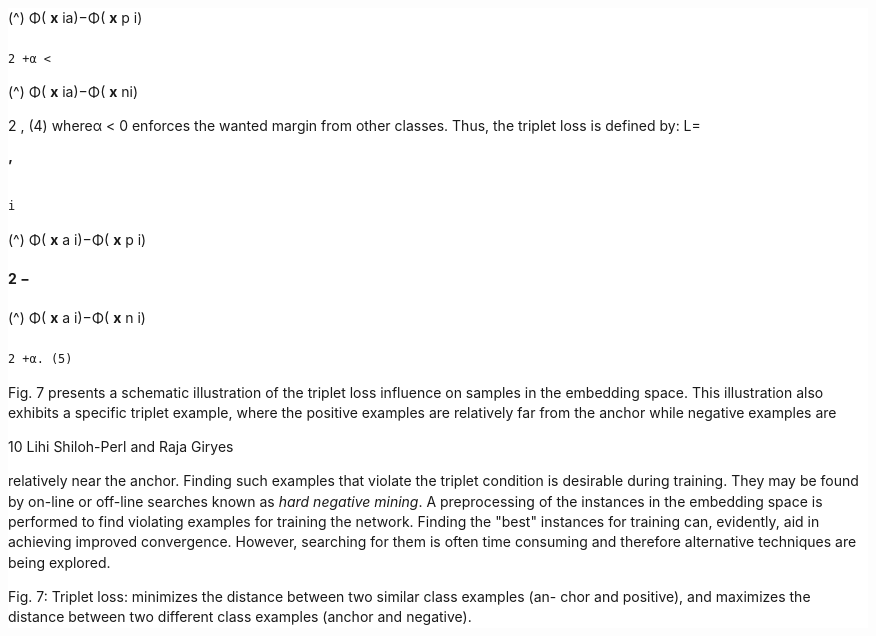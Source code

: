 (^) Φ( **x** ia)−Φ( **x** p
i)

#### 

```
2 +α <
```
(^) Φ( **x** ia)−Φ( **x** ni)

2 , (4)
whereα < 0 enforces the wanted margin from other classes. Thus, the triplet loss is
defined by:
L=

#### ’

```
i
```
(^) Φ( **x** a
i)−Φ( **x**
p
i)

#### 

#### 2 −

(^) Φ( **x** a
i)−Φ( **x**
n
i)

#### 

```
2 +α. (5)
```
Fig. 7 presents a schematic illustration of the triplet loss influence on samples in
the embedding space. This illustration also exhibits a specific triplet example, where
the positive examples are relatively far from the anchor while negative examples are


10 Lihi Shiloh-Perl and Raja Giryes

relatively near the anchor. Finding such examples that violate the triplet condition is
desirable during training. They may be found by on-line or off-line searches known
as _hard negative mining_. A preprocessing of the instances in the embedding space is
performed to find violating examples for training the network.
Finding the "best" instances for training can, evidently, aid in achieving improved
convergence. However, searching for them is often time consuming and therefore
alternative techniques are being explored.

Fig. 7: Triplet loss: minimizes the distance between two similar class examples (an-
chor and positive), and maximizes the distance between two different class examples
(anchor and negative).

